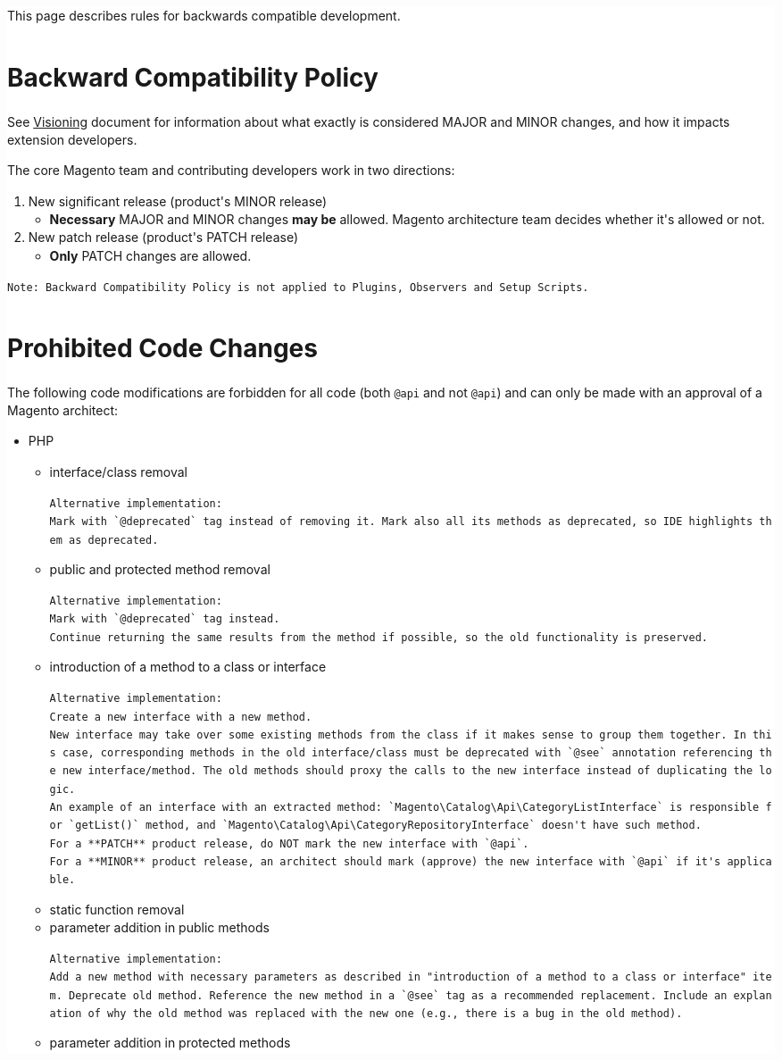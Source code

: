 This page describes rules for backwards compatible development.

# Backward Сompatibility Policy

See [Visioning](http://devdocs.magento.com/guides/v2.1/extension-dev-guide/versioning/index.html) document for information about what exactly is considered MAJOR and MINOR changes, and how it impacts extension developers.

The core Magento team and contributing developers work in two directions:

1.  New significant release (product's MINOR release)
    - **Necessary** MAJOR and MINOR changes **may be** allowed. Magento architecture team decides whether it's allowed or not.
2.  New patch release (product's PATCH release)
    - **Only** PATCH changes are allowed.

~~~
Note: Backward Сompatibility Policy is not applied to Plugins, Observers and Setup Scripts.
~~~

# Prohibited Code Changes

The following code modifications are forbidden for all code (both `@api` and not `@api`) and can only be made with an approval of a Magento architect:

*   PHP

    * interface/class removal
        ~~~
        Alternative implementation:
        Mark with `@deprecated` tag instead of removing it. Mark also all its methods as deprecated, so IDE highlights them as deprecated.
        ~~~
    *   public and protected method removal 
        ~~~
        Alternative implementation:
        Mark with `@deprecated` tag instead.
        Continue returning the same results from the method if possible, so the old functionality is preserved.
        ~~~
    *   introduction of a method to a class or interface
        ~~~
        Alternative implementation:
        Create a new interface with a new method.
        New interface may take over some existing methods from the class if it makes sense to group them together. In this case, corresponding methods in the old interface/class must be deprecated with `@see` annotation referencing the new interface/method. The old methods should proxy the calls to the new interface instead of duplicating the logic.
        An example of an interface with an extracted method: `Magento\Catalog\Api\CategoryListInterface` is responsible for `getList()` method, and `Magento\Catalog\Api\CategoryRepositoryInterface` doesn't have such method.
        For a **PATCH** product release, do NOT mark the new interface with `@api`.
        For a **MINOR** product release, an architect should mark (approve) the new interface with `@api` if it's applicable.
        ~~~
    *   static function removal
    *   parameter addition in public methods 
        ~~~
        Alternative implementation:
        Add a new method with necessary parameters as described in "introduction of a method to a class or interface" item. Deprecate old method. Reference the new method in a `@see` tag as a recommended replacement. Include an explanation of why the old method was replaced with the new one (e.g., there is a bug in the old method). 
        ~~~
    *   parameter addition in protected methods 